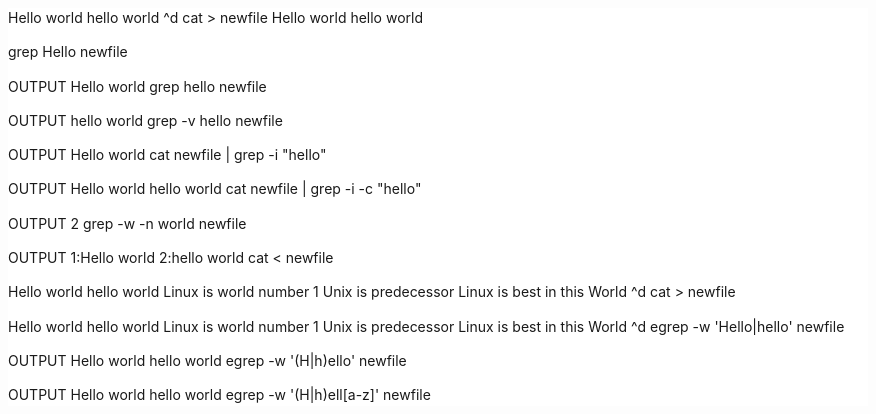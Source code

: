 Hello world
hello world
^d
cat > newfile Hello world hello world

grep Hello newfile

OUTPUT
Hello world
grep hello newfile

OUTPUT
hello world
grep -v hello newfile

OUTPUT
Hello world
cat newfile | grep -i "hello"

OUTPUT
Hello world
hello world
cat newfile | grep -i -c "hello"

OUTPUT
2
grep -w -n world newfile

OUTPUT
1:Hello world
2:hello world
cat < newfile

Hello world
hello world
Linux is world number 1
Unix is predecessor
Linux is best in this World
^d
cat > newfile

Hello world
hello world
Linux is world number 1
Unix is predecessor
Linux is best in this World
^d
egrep -w 'Hello|hello' newfile

OUTPUT
Hello world
hello world
egrep -w '(H|h)ello' newfile

OUTPUT
Hello world
hello world
egrep -w '(H|h)ell[a-z]' newfile
